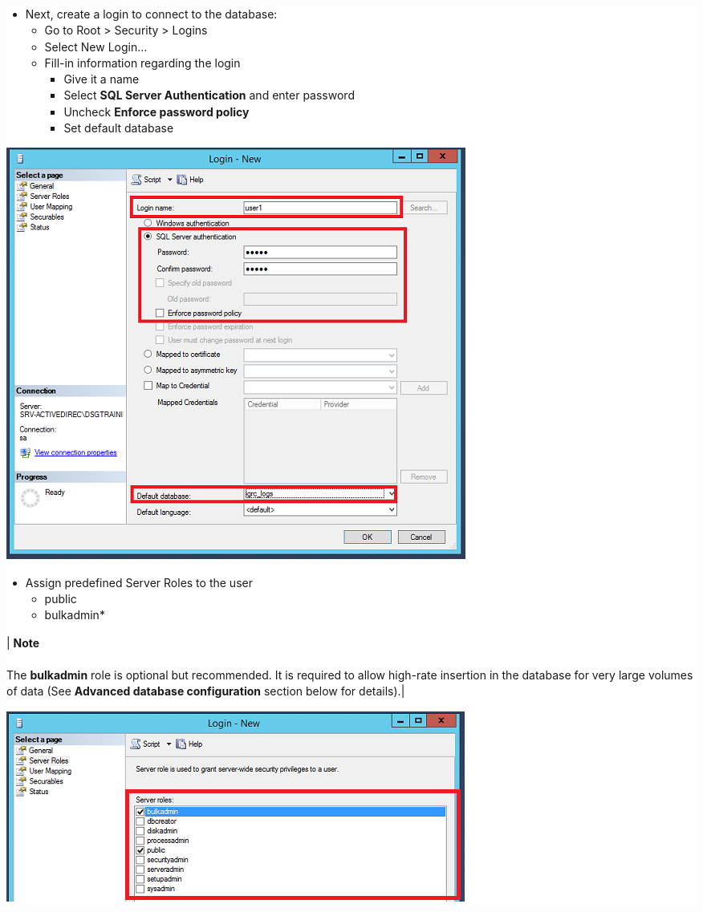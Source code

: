   - Next, create a login to connect to the database:
    - Go to Root \> Security \> Logins
    - Select New Login...
    - Fill-in information regarding the login
      - Give it a name
      - Select **SQL Server Authentication** and enter password
      - Uncheck **Enforce password policy**
      - Set default database

![Login](../audit-logs/images/04.png "Login")

- Assign predefined Server Roles to the user
  - public
  - bulkadmin\*



| **Note** <br><br> The **bulkadmin** role is optional but recommended. It is required to allow high-rate insertion in the database for very large volumes of data (See **Advanced database configuration**  section below for details).|

![Bulkadmin](../audit-logs/images/05.png "Bulkadmin")
